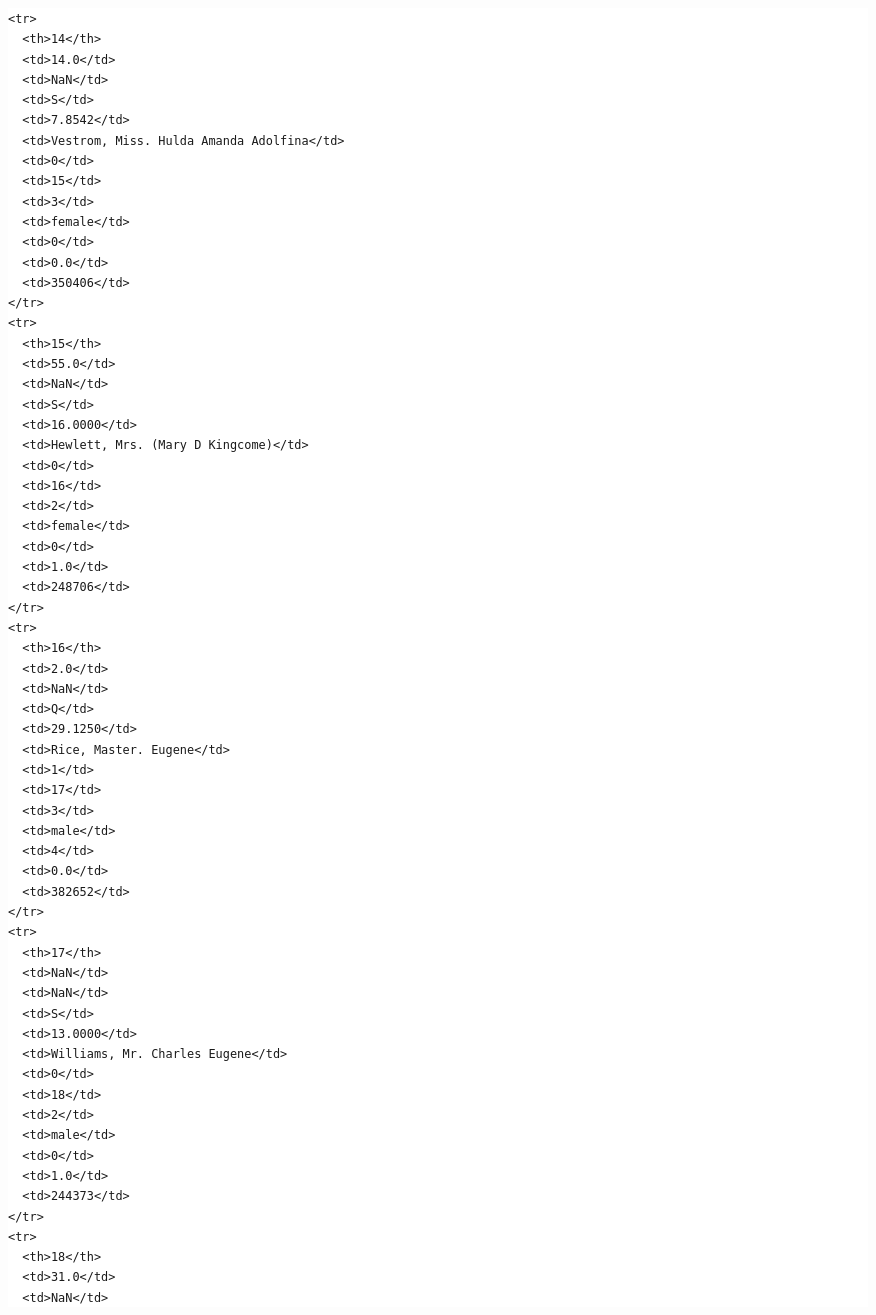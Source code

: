     <tr>
      <th>14</th>
      <td>14.0</td>
      <td>NaN</td>
      <td>S</td>
      <td>7.8542</td>
      <td>Vestrom, Miss. Hulda Amanda Adolfina</td>
      <td>0</td>
      <td>15</td>
      <td>3</td>
      <td>female</td>
      <td>0</td>
      <td>0.0</td>
      <td>350406</td>
    </tr>
    <tr>
      <th>15</th>
      <td>55.0</td>
      <td>NaN</td>
      <td>S</td>
      <td>16.0000</td>
      <td>Hewlett, Mrs. (Mary D Kingcome)</td>
      <td>0</td>
      <td>16</td>
      <td>2</td>
      <td>female</td>
      <td>0</td>
      <td>1.0</td>
      <td>248706</td>
    </tr>
    <tr>
      <th>16</th>
      <td>2.0</td>
      <td>NaN</td>
      <td>Q</td>
      <td>29.1250</td>
      <td>Rice, Master. Eugene</td>
      <td>1</td>
      <td>17</td>
      <td>3</td>
      <td>male</td>
      <td>4</td>
      <td>0.0</td>
      <td>382652</td>
    </tr>
    <tr>
      <th>17</th>
      <td>NaN</td>
      <td>NaN</td>
      <td>S</td>
      <td>13.0000</td>
      <td>Williams, Mr. Charles Eugene</td>
      <td>0</td>
      <td>18</td>
      <td>2</td>
      <td>male</td>
      <td>0</td>
      <td>1.0</td>
      <td>244373</td>
    </tr>
    <tr>
      <th>18</th>
      <td>31.0</td>
      <td>NaN</td>